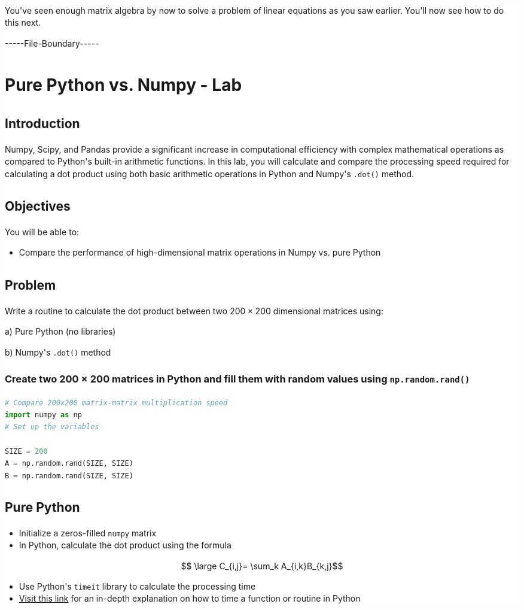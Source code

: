 You've seen enough matrix algebra by now to solve a problem of linear equations as you saw earlier. You'll now see how to do this next.


-----File-Boundary-----
# Pure Python vs. Numpy - Lab

## Introduction

Numpy, Scipy, and Pandas provide a significant increase in computational efficiency with complex mathematical operations as compared to Python's built-in arithmetic functions. In this lab, you will calculate and compare the processing speed required for calculating a dot product using both basic arithmetic operations in Python and Numpy's `.dot()` method.

## Objectives
You will be able to:

- Compare the performance of high-dimensional matrix operations in Numpy vs. pure Python

## Problem

Write a routine to calculate the dot product between two $200 \times 200$ dimensional matrices using:

a) Pure Python (no libraries)

b) Numpy's `.dot()` method


### Create two $200 \times 200$ matrices in Python and fill them with random values using `np.random.rand()`

```python
# Compare 200x200 matrix-matrix multiplication speed
import numpy as np
# Set up the variables

SIZE = 200
A = np.random.rand(SIZE, SIZE)
B = np.random.rand(SIZE, SIZE)
```
## Pure Python

* Initialize a zeros-filled `numpy` matrix
* In Python, calculate the dot product using the formula


$$ \large C_{i,j}= \sum_k A_{i,k}B_{k,j}$$


* Use Python's `timeit` library to calculate the processing time
* [Visit this link](https://www.pythoncentral.io/time-a-python-function/) for an in-depth explanation on how to time a function or routine in Python
